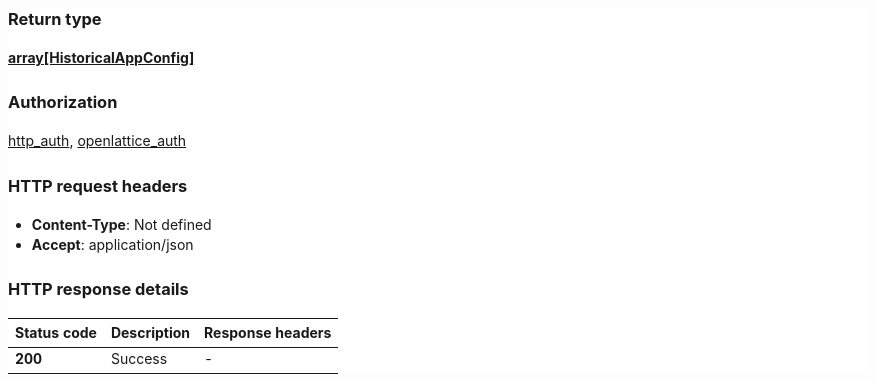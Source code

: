 ### Return type

[**array[HistoricalAppConfig]**](HistoricalAppConfig.md)

### Authorization

[http_auth](../README.md#http_auth), [openlattice_auth](../README.md#openlattice_auth)

### HTTP request headers

 - **Content-Type**: Not defined
 - **Accept**: application/json

### HTTP response details
| Status code | Description | Response headers |
|-------------|-------------|------------------|
| **200** | Success |  -  |


